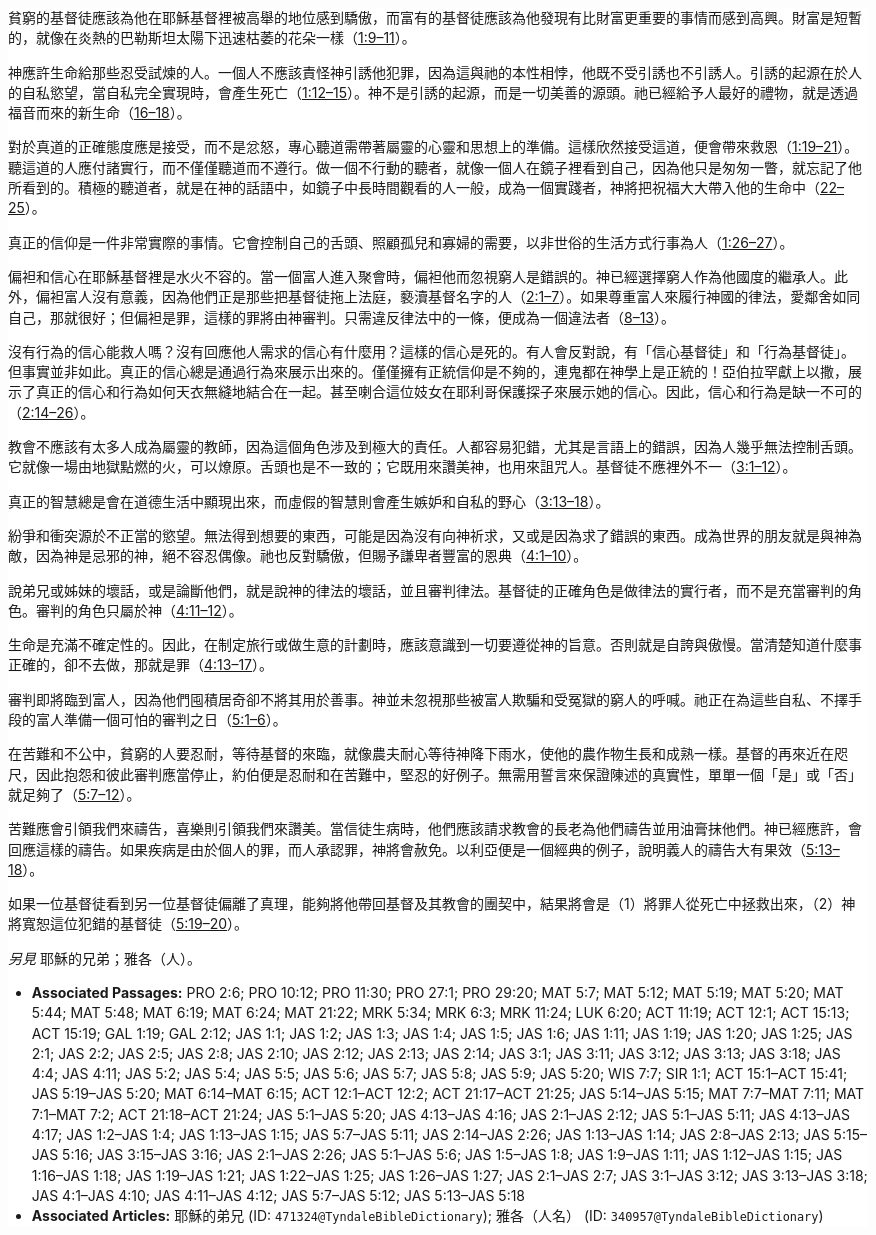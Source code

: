 貧窮的基督徒應該為他在耶穌基督裡被高舉的地位感到驕傲，而富有的基督徒應該為他發現有比財富更重要的事情而感到高興。財富是短暫的，就像在炎熱的巴勒斯坦太陽下迅速枯萎的花朵一樣（[1:9–11](https://ref.ly/Jas1:9-Jas1:11)）。

神應許生命給那些忍受試煉的人。一個人不應該責怪神引誘他犯罪，因為這與祂的本性相悖，他既不受引誘也不引誘人。引誘的起源在於人的自私慾望，當自私完全實現時，會產生死亡（[1:12–15](https://ref.ly/Jas1:12-Jas1:15)）。神不是引誘的起源，而是一切美善的源頭。祂已經給予人最好的禮物，就是透過福音而來的新生命（[16–18](https://ref.ly/Jas1:16-Jas1:18)）。

對於真道的正確態度應是接受，而不是忿怒，專心聽道需帶著屬靈的心靈和思想上的準備。這樣欣然接受這道，便會帶來救恩（[1:19–21](https://ref.ly/Jas1:19-Jas1:21)）。聽這道的人應付諸實行，而不僅僅聽道而不遵行。做一個不行動的聽者，就像一個人在鏡子裡看到自己，因為他只是匆匆一瞥，就忘記了他所看到的。積極的聽道者，就是在神的話語中，如鏡子中長時間觀看的人一般，成為一個實踐者，神將把祝福大大帶入他的生命中（[22–25](https://ref.ly/Jas1:22-Jas1:25)）。

真正的信仰是一件非常實際的事情。它會控制自己的舌頭、照顧孤兒和寡婦的需要，以非世俗的生活方式行事為人（[1:26–27](https://ref.ly/Jas1:26-Jas1:27)）。

偏袒和信心在耶穌基督裡是水火不容的。當一個富人進入聚會時，偏袒他而忽視窮人是錯誤的。神已經選擇窮人作為他國度的繼承人。此外，偏袒富人沒有意義，因為他們正是那些把基督徒拖上法庭，褻瀆基督名字的人（[2:1–7](https://ref.ly/Jas2:1-Jas2:7)）。如果尊重富人來履行神國的律法，愛鄰舍如同自己，那就很好；但偏袒是罪，這樣的罪將由神審判。只需違反律法中的一條，便成為一個違法者（[8–13](https://ref.ly/Jas2:8-Jas2:13)）。

沒有行為的信心能救人嗎？沒有回應他人需求的信心有什麼用？這樣的信心是死的。有人會反對說，有「信心基督徒」和「行為基督徒」。但事實並非如此。真正的信心總是通過行為來展示出來的。僅僅擁有正統信仰是不夠的，連鬼都在神學上是正統的！亞伯拉罕獻上以撒，展示了真正的信心和行為如何天衣無縫地結合在一起。甚至喇合這位妓女在耶利哥保護探子來展示她的信心。因此，信心和行為是缺一不可的（[2:14–26](https://ref.ly/Jas2:14-Jas2:26)）。

教會不應該有太多人成為屬靈的教師，因為這個角色涉及到極大的責任。人都容易犯錯，尤其是言語上的錯誤，因為人幾乎無法控制舌頭。它就像一場由地獄點燃的火，可以燎原。舌頭也是不一致的；它既用來讚美神，也用來詛咒人。基督徒不應裡外不一（[3:1–12](https://ref.ly/Jas3:1-Jas3:12)）。

真正的智慧總是會在道德生活中顯現出來，而虛假的智慧則會產生嫉妒和自私的野心（[3:13–18](https://ref.ly/Jas3:13-Jas3:18)）。

紛爭和衝突源於不正當的慾望。無法得到想要的東西，可能是因為沒有向神祈求，又或是因為求了錯誤的東西。成為世界的朋友就是與神為敵，因為神是忌邪的神，絕不容忍偶像。祂也反對驕傲，但賜予謙卑者豐富的恩典（[4:1–10](https://ref.ly/Jas4:1-Jas4:10)）。

說弟兄或姊妹的壞話，或是論斷他們，就是說神的律法的壞話，並且審判律法。基督徒的正確角色是做律法的實行者，而不是充當審判的角色。審判的角色只屬於神（[4:11–12](https://ref.ly/Jas4:11-Jas4:12)）。

生命是充滿不確定性的。因此，在制定旅行或做生意的計劃時，應該意識到一切要遵從神的旨意。否則就是自誇與傲慢。當清楚知道什麼事正確的，卻不去做，那就是罪（[4:13–17](https://ref.ly/Jas4:13-Jas4:17)）。

審判即將臨到富人，因為他們囤積居奇卻不將其用於善事。神並未忽視那些被富人欺騙和受冤獄的窮人的呼喊。祂正在為這些自私、不擇手段的富人準備一個可怕的審判之日（[5:1–6](https://ref.ly/Jas5:1-Jas5:6)）。

在苦難和不公中，貧窮的人要忍耐，等待基督的來臨，就像農夫耐心等待神降下雨水，使他的農作物生長和成熟一樣。基督的再來近在咫尺，因此抱怨和彼此審判應當停止，約伯便是忍耐和在苦難中，堅忍的好例子。無需用誓言來保證陳述的真實性，單單一個「是」或「否」就足夠了（[5:7–12](https://ref.ly/Jas5:7-Jas5:12)）。

苦難應會引領我們來禱告，喜樂則引領我們來讚美。當信徒生病時，他們應該請求教會的長老為他們禱告並用油膏抹他們。神已經應許，會回應這樣的禱告。如果疾病是由於個人的罪，而人承認罪，神將會赦免。以利亞便是一個經典的例子，說明義人的禱告大有果效（[5:13–18](https://ref.ly/Jas5:13-Jas5:18)）。

如果一位基督徒看到另一位基督徒偏離了真理，能夠將他帶回基督及其教會的團契中，結果將會是（1）將罪人從死亡中拯救出來，（2）神將寬恕這位犯錯的基督徒（[5:19–20](https://ref.ly/Jas5:19-Jas5:20)）。

*另見* 耶穌的兄弟；雅各（人）。

* **Associated Passages:** PRO 2:6; PRO 10:12; PRO 11:30; PRO 27:1; PRO 29:20; MAT 5:7; MAT 5:12; MAT 5:19; MAT 5:20; MAT 5:44; MAT 5:48; MAT 6:19; MAT 6:24; MAT 21:22; MRK 5:34; MRK 6:3; MRK 11:24; LUK 6:20; ACT 11:19; ACT 12:1; ACT 15:13; ACT 15:19; GAL 1:19; GAL 2:12; JAS 1:1; JAS 1:2; JAS 1:3; JAS 1:4; JAS 1:5; JAS 1:6; JAS 1:11; JAS 1:19; JAS 1:20; JAS 1:25; JAS 2:1; JAS 2:2; JAS 2:5; JAS 2:8; JAS 2:10; JAS 2:12; JAS 2:13; JAS 2:14; JAS 3:1; JAS 3:11; JAS 3:12; JAS 3:13; JAS 3:18; JAS 4:4; JAS 4:11; JAS 5:2; JAS 5:4; JAS 5:5; JAS 5:6; JAS 5:7; JAS 5:8; JAS 5:9; JAS 5:20; WIS 7:7; SIR 1:1; ACT 15:1–ACT 15:41; JAS 5:19–JAS 5:20; MAT 6:14–MAT 6:15; ACT 12:1–ACT 12:2; ACT 21:17–ACT 21:25; JAS 5:14–JAS 5:15; MAT 7:7–MAT 7:11; MAT 7:1–MAT 7:2; ACT 21:18–ACT 21:24; JAS 5:1–JAS 5:20; JAS 4:13–JAS 4:16; JAS 2:1–JAS 2:12; JAS 5:1–JAS 5:11; JAS 4:13–JAS 4:17; JAS 1:2–JAS 1:4; JAS 1:13–JAS 1:15; JAS 5:7–JAS 5:11; JAS 2:14–JAS 2:26; JAS 1:13–JAS 1:14; JAS 2:8–JAS 2:13; JAS 5:15–JAS 5:16; JAS 3:15–JAS 3:16; JAS 2:1–JAS 2:26; JAS 5:1–JAS 5:6; JAS 1:5–JAS 1:8; JAS 1:9–JAS 1:11; JAS 1:12–JAS 1:15; JAS 1:16–JAS 1:18; JAS 1:19–JAS 1:21; JAS 1:22–JAS 1:25; JAS 1:26–JAS 1:27; JAS 2:1–JAS 2:7; JAS 3:1–JAS 3:12; JAS 3:13–JAS 3:18; JAS 4:1–JAS 4:10; JAS 4:11–JAS 4:12; JAS 5:7–JAS 5:12; JAS 5:13–JAS 5:18
* **Associated Articles:** 耶穌的弟兄 (ID: `471324@TyndaleBibleDictionary`); 雅各（人名） (ID: `340957@TyndaleBibleDictionary`)

